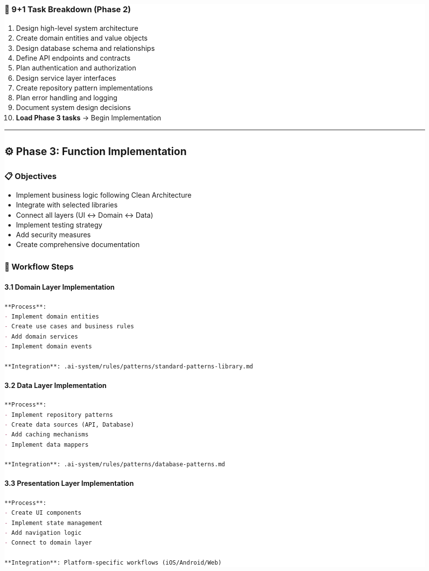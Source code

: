 ### 🔗 9+1 Task Breakdown (Phase 2)
1. Design high-level system architecture
2. Create domain entities and value objects
3. Design database schema and relationships
4. Define API endpoints and contracts
5. Plan authentication and authorization
6. Design service layer interfaces
7. Create repository pattern implementations
8. Plan error handling and logging
9. Document system design decisions
10. **Load Phase 3 tasks** → Begin Implementation

---

## ⚙️ Phase 3: Function Implementation

### 📋 Objectives
- Implement business logic following Clean Architecture
- Integrate with selected libraries
- Connect all layers (UI ↔ Domain ↔ Data)
- Implement testing strategy
- Add security measures
- Create comprehensive documentation

### 🔄 Workflow Steps

#### 3.1 Domain Layer Implementation
```markdown
**Process**:
- Implement domain entities
- Create use cases and business rules
- Add domain services
- Implement domain events

**Integration**: .ai-system/rules/patterns/standard-patterns-library.md
```

#### 3.2 Data Layer Implementation
```markdown
**Process**:
- Implement repository patterns
- Create data sources (API, Database)
- Add caching mechanisms
- Implement data mappers

**Integration**: .ai-system/rules/patterns/database-patterns.md
```

#### 3.3 Presentation Layer Implementation
```markdown
**Process**:
- Create UI components
- Implement state management
- Add navigation logic
- Connect to domain layer

**Integration**: Platform-specific workflows (iOS/Android/Web)
```
